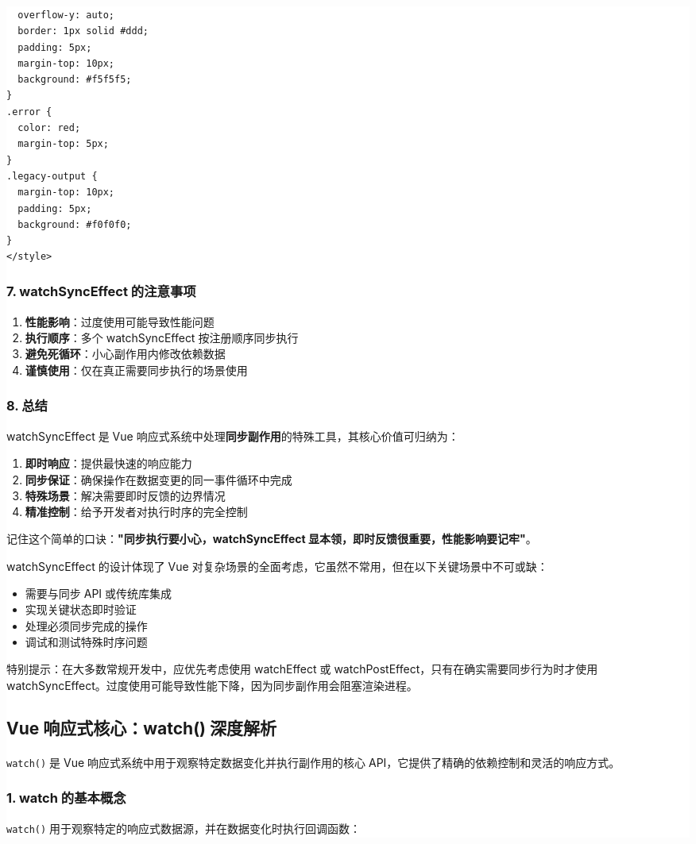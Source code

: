 ```vue
  overflow-y: auto;
  border: 1px solid #ddd;
  padding: 5px;
  margin-top: 10px;
  background: #f5f5f5;
}
.error {
  color: red;
  margin-top: 5px;
}
.legacy-output {
  margin-top: 10px;
  padding: 5px;
  background: #f0f0f0;
}
</style>
```

### 7. watchSyncEffect 的注意事项

1. **性能影响**：过度使用可能导致性能问题
2. **执行顺序**：多个 watchSyncEffect 按注册顺序同步执行
3. **避免死循环**：小心副作用内修改依赖数据
4. **谨慎使用**：仅在真正需要同步执行的场景使用

### 8. 总结

watchSyncEffect 是 Vue 响应式系统中处理**同步副作用**的特殊工具，其核心价值可归纳为：

1. **即时响应**：提供最快速的响应能力
2. **同步保证**：确保操作在数据变更的同一事件循环中完成
3. **特殊场景**：解决需要即时反馈的边界情况
4. **精准控制**：给予开发者对执行时序的完全控制

记住这个简单的口诀：**"同步执行要小心，watchSyncEffect 显本领，即时反馈很重要，性能影响要记牢"**。

watchSyncEffect 的设计体现了 Vue 对复杂场景的全面考虑，它虽然不常用，但在以下关键场景中不可或缺：

- 需要与同步 API 或传统库集成
- 实现关键状态即时验证
- 处理必须同步完成的操作
- 调试和测试特殊时序问题

特别提示：在大多数常规开发中，应优先考虑使用 watchEffect 或 watchPostEffect，只有在确实需要同步行为时才使用 watchSyncEffect。过度使用可能导致性能下降，因为同步副作用会阻塞渲染进程。

## Vue 响应式核心：watch() 深度解析

`watch()` 是 Vue 响应式系统中用于观察特定数据变化并执行副作用的核心 API，它提供了精确的依赖控制和灵活的响应方式。

### 1. watch 的基本概念

`watch()` 用于观察特定的响应式数据源，并在数据变化时执行回调函数：
